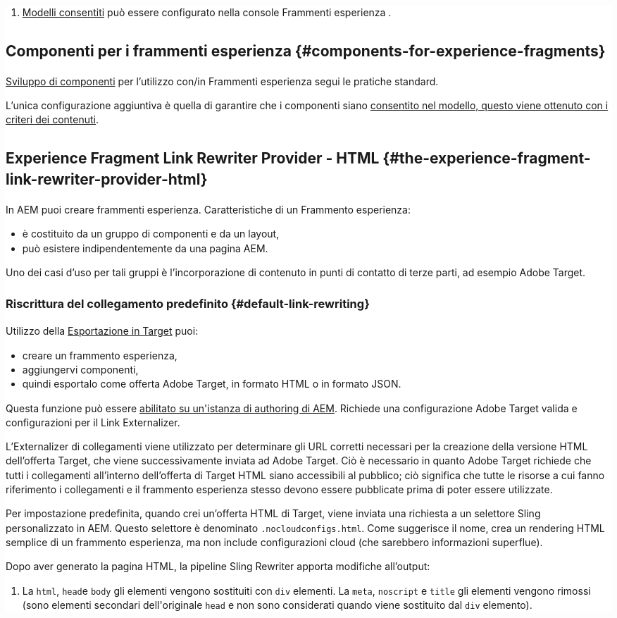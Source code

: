 1. [Modelli consentiti](/help/sites-authoring/experience-fragments.md#configure-allowed-templates-folder) può essere configurato nella console Frammenti esperienza .





## Componenti per i frammenti esperienza {#components-for-experience-fragments}

[Sviluppo di componenti](/help/sites-developing/components.md) per l’utilizzo con/in Frammenti esperienza segui le pratiche standard.

L’unica configurazione aggiuntiva è quella di garantire che i componenti siano [consentito nel modello, questo viene ottenuto con i criteri dei contenuti](/help/sites-developing/page-templates-editable.md#content-policies).

## Experience Fragment Link Rewriter Provider - HTML {#the-experience-fragment-link-rewriter-provider-html}

In AEM puoi creare frammenti esperienza. Caratteristiche di un Frammento esperienza:

* è costituito da un gruppo di componenti e da un layout,
* può esistere indipendentemente da una pagina AEM.

Uno dei casi d’uso per tali gruppi è l’incorporazione di contenuto in punti di contatto di terze parti, ad esempio Adobe Target.

### Riscrittura del collegamento predefinito {#default-link-rewriting}

Utilizzo della [Esportazione in Target](/help/sites-administering/experience-fragments-target.md) puoi:

* creare un frammento esperienza,
* aggiungervi componenti,
* quindi esportalo come offerta Adobe Target, in formato HTML o in formato JSON.

Questa funzione può essere [abilitato su un&#39;istanza di authoring di AEM](/help/sites-administering/experience-fragments-target.md#Prerequisites). Richiede una configurazione Adobe Target valida e configurazioni per il Link Externalizer.

L’Externalizer di collegamenti viene utilizzato per determinare gli URL corretti necessari per la creazione della versione HTML dell’offerta Target, che viene successivamente inviata ad Adobe Target. Ciò è necessario in quanto Adobe Target richiede che tutti i collegamenti all’interno dell’offerta di Target HTML siano accessibili al pubblico; ciò significa che tutte le risorse a cui fanno riferimento i collegamenti e il frammento esperienza stesso devono essere pubblicate prima di poter essere utilizzate.

Per impostazione predefinita, quando crei un’offerta HTML di Target, viene inviata una richiesta a un selettore Sling personalizzato in AEM. Questo selettore è denominato `.nocloudconfigs.html`. Come suggerisce il nome, crea un rendering HTML semplice di un frammento esperienza, ma non include configurazioni cloud (che sarebbero informazioni superflue).

Dopo aver generato la pagina HTML, la pipeline Sling Rewriter apporta modifiche all’output:

1. La `html`, `head`e `body` gli elementi vengono sostituiti con `div` elementi. La `meta`, `noscript` e `title` gli elementi vengono rimossi (sono elementi secondari dell&#39;originale `head` e non sono considerati quando viene sostituito dal `div` elemento).
